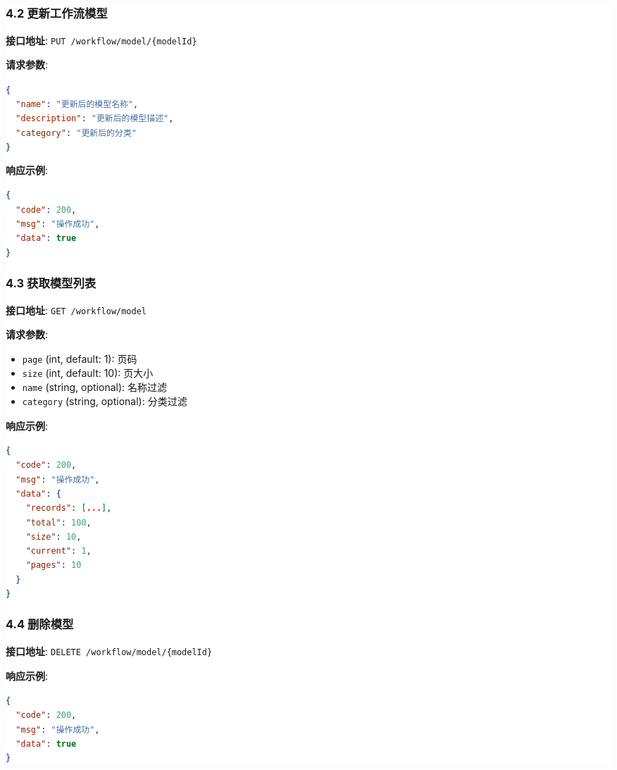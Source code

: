 ### 4.2 更新工作流模型

**接口地址**: `PUT /workflow/model/{modelId}`

**请求参数**:
```json
{
  "name": "更新后的模型名称",
  "description": "更新后的模型描述",
  "category": "更新后的分类"
}
```

**响应示例**:
```json
{
  "code": 200,
  "msg": "操作成功",
  "data": true
}
```

### 4.3 获取模型列表

**接口地址**: `GET /workflow/model`

**请求参数**:
- `page` (int, default: 1): 页码
- `size` (int, default: 10): 页大小
- `name` (string, optional): 名称过滤
- `category` (string, optional): 分类过滤

**响应示例**:
```json
{
  "code": 200,
  "msg": "操作成功",
  "data": {
    "records": [...],
    "total": 100,
    "size": 10,
    "current": 1,
    "pages": 10
  }
}
```

### 4.4 删除模型

**接口地址**: `DELETE /workflow/model/{modelId}`

**响应示例**:
```json
{
  "code": 200,
  "msg": "操作成功",
  "data": true
}
```
